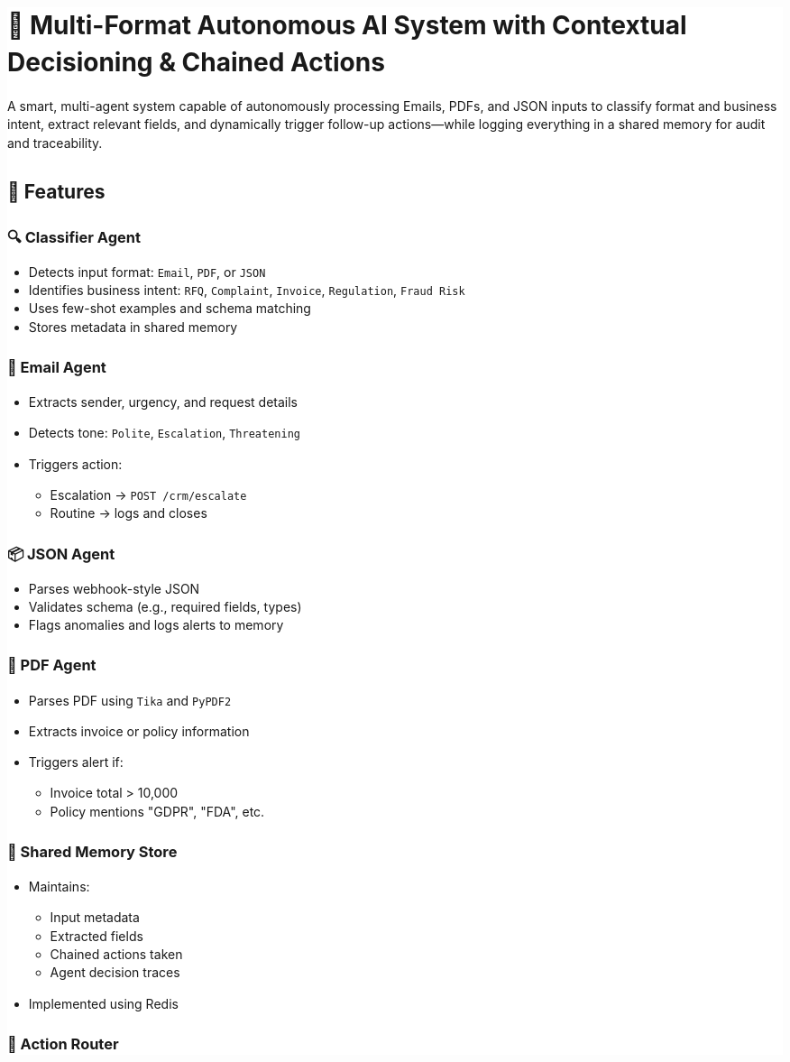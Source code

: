 # 🤖 Multi-Format Autonomous AI System with Contextual Decisioning & Chained Actions

A smart, multi-agent system capable of autonomously processing Emails, PDFs, and JSON inputs to classify format and business intent, extract relevant fields, and dynamically trigger follow-up actions—while logging everything in a shared memory for audit and traceability.


## 🚀 Features

### 🔍 Classifier Agent

* Detects input format: `Email`, `PDF`, or `JSON`
* Identifies business intent: `RFQ`, `Complaint`, `Invoice`, `Regulation`, `Fraud Risk`
* Uses few-shot examples and schema matching
* Stores metadata in shared memory

### 📩 Email Agent

* Extracts sender, urgency, and request details
* Detects tone: `Polite`, `Escalation`, `Threatening`
* Triggers action:

  * Escalation → `POST /crm/escalate`
  * Routine → logs and closes

### 📦 JSON Agent

* Parses webhook-style JSON
* Validates schema (e.g., required fields, types)
* Flags anomalies and logs alerts to memory

### 📄 PDF Agent

* Parses PDF using `Tika` and `PyPDF2`
* Extracts invoice or policy information
* Triggers alert if:

  * Invoice total > 10,000
  * Policy mentions "GDPR", "FDA", etc.

### 🧠 Shared Memory Store

* Maintains:

  * Input metadata
  * Extracted fields
  * Chained actions taken
  * Agent decision traces
* Implemented using Redis

### 🔁 Action Router
